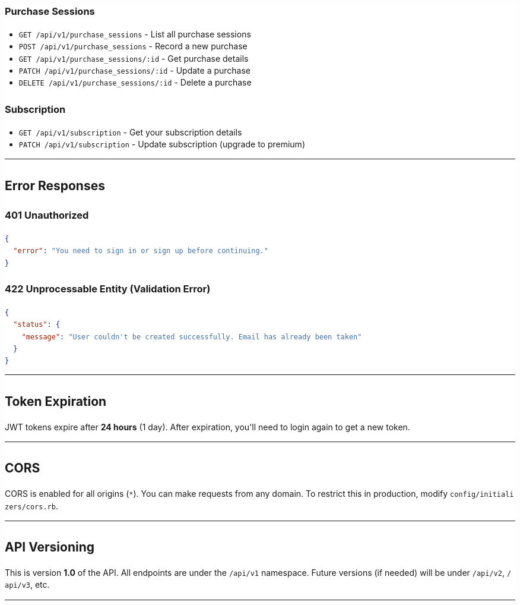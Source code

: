 ### Purchase Sessions
- `GET /api/v1/purchase_sessions` - List all purchase sessions
- `POST /api/v1/purchase_sessions` - Record a new purchase
- `GET /api/v1/purchase_sessions/:id` - Get purchase details
- `PATCH /api/v1/purchase_sessions/:id` - Update a purchase
- `DELETE /api/v1/purchase_sessions/:id` - Delete a purchase

### Subscription
- `GET /api/v1/subscription` - Get your subscription details
- `PATCH /api/v1/subscription` - Update subscription (upgrade to premium)

---

## Error Responses

### 401 Unauthorized
```json
{
  "error": "You need to sign in or sign up before continuing."
}
```

### 422 Unprocessable Entity (Validation Error)
```json
{
  "status": {
    "message": "User couldn't be created successfully. Email has already been taken"
  }
}
```

---

## Token Expiration

JWT tokens expire after **24 hours** (1 day). After expiration, you'll need to login again to get a new token.

---

## CORS

CORS is enabled for all origins (`*`). You can make requests from any domain. To restrict this in production, modify `config/initializers/cors.rb`.

---

## API Versioning

This is version **1.0** of the API. All endpoints are under the `/api/v1` namespace. Future versions (if needed) will be under `/api/v2`, `/api/v3`, etc.

---